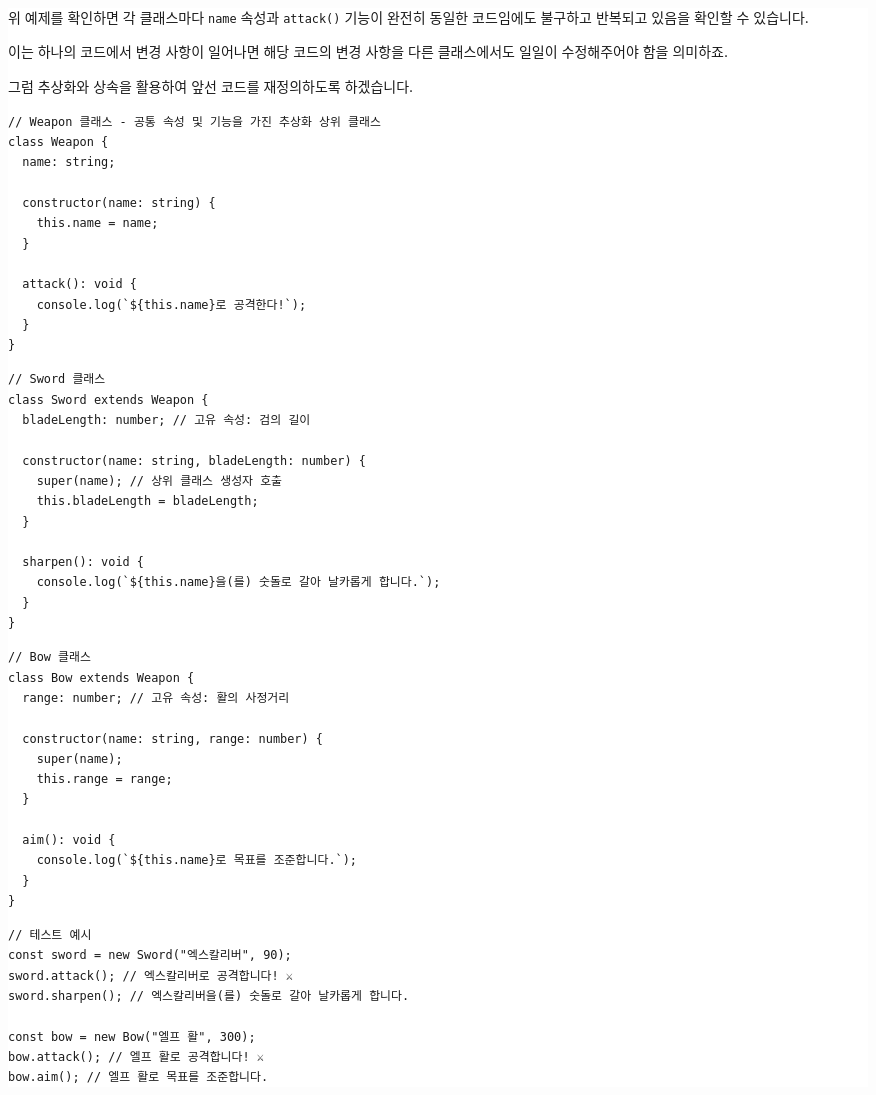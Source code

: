 위 예제를 확인하면 각 클래스마다 `name` 속성과 `attack()` 기능이 완전히 동일한 코드임에도 불구하고 반복되고 있음을 확인할 수 있습니다.

이는 하나의 코드에서 변경 사항이 일어나면 해당 코드의 변경 사항을 다른 클래스에서도 일일이 수정해주어야 함을 의미하죠.

그럼 추상화와 상속을 활용하여 앞선 코드를 재정의하도록 하겠습니다.

```tsx
// Weapon 클래스 - 공통 속성 및 기능을 가진 추상화 상위 클래스
class Weapon {
  name: string;

  constructor(name: string) {
    this.name = name;
  }

  attack(): void {
    console.log(`${this.name}로 공격한다!`);
  }
}
```

```tsx
// Sword 클래스
class Sword extends Weapon {
  bladeLength: number; // 고유 속성: 검의 길이

  constructor(name: string, bladeLength: number) {
    super(name); // 상위 클래스 생성자 호출
    this.bladeLength = bladeLength;
  }

  sharpen(): void {
    console.log(`${this.name}을(를) 숫돌로 갈아 날카롭게 합니다.`);
  }
}
```

```tsx
// Bow 클래스
class Bow extends Weapon {
  range: number; // 고유 속성: 활의 사정거리

  constructor(name: string, range: number) {
    super(name);
    this.range = range;
  }

  aim(): void {
    console.log(`${this.name}로 목표를 조준합니다.`);
  }
}
```

```tsx
// 테스트 예시
const sword = new Sword("엑스칼리버", 90);
sword.attack(); // 엑스칼리버로 공격합니다! ⚔️
sword.sharpen(); // 엑스칼리버을(를) 숫돌로 갈아 날카롭게 합니다.

const bow = new Bow("엘프 활", 300);
bow.attack(); // 엘프 활로 공격합니다! ⚔️
bow.aim(); // 엘프 활로 목표를 조준합니다.
```
